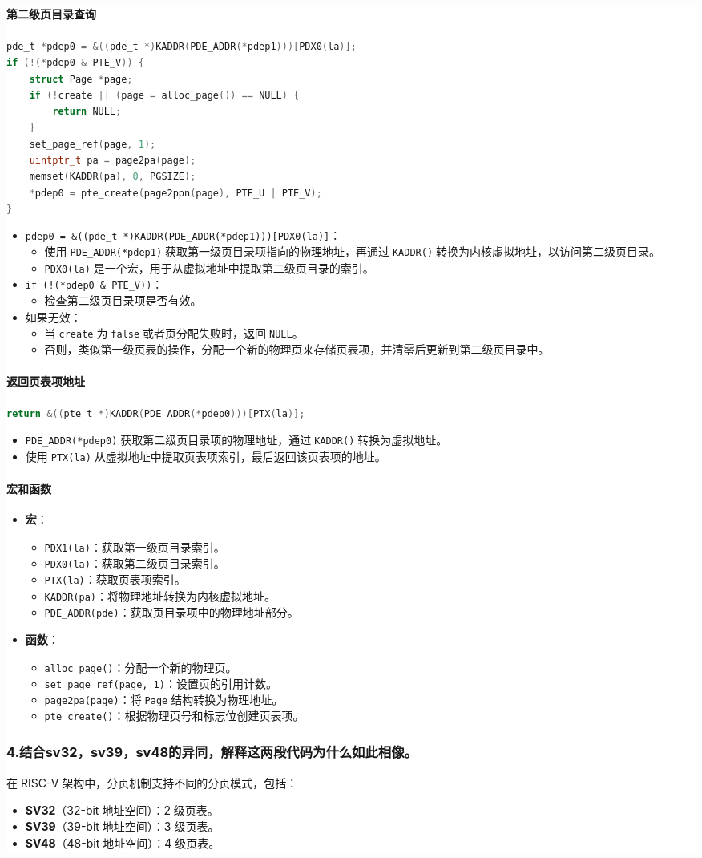 #### 第二级页目录查询

```c
pde_t *pdep0 = &((pde_t *)KADDR(PDE_ADDR(*pdep1)))[PDX0(la)];
if (!(*pdep0 & PTE_V)) {
    struct Page *page;
    if (!create || (page = alloc_page()) == NULL) {
        return NULL;
    }
    set_page_ref(page, 1);
    uintptr_t pa = page2pa(page);
    memset(KADDR(pa), 0, PGSIZE);
    *pdep0 = pte_create(page2ppn(page), PTE_U | PTE_V);
}
```

- `pdep0 = &((pde_t *)KADDR(PDE_ADDR(*pdep1)))[PDX0(la)]`：
  - 使用 `PDE_ADDR(*pdep1)` 获取第一级页目录项指向的物理地址，再通过 `KADDR()` 转换为内核虚拟地址，以访问第二级页目录。
  - `PDX0(la)` 是一个宏，用于从虚拟地址中提取第二级页目录的索引。
- `if (!(*pdep0 & PTE_V))`：
  - 检查第二级页目录项是否有效。
- 如果无效：
  - 当 `create` 为 `false` 或者页分配失败时，返回 `NULL`。
  - 否则，类似第一级页表的操作，分配一个新的物理页来存储页表项，并清零后更新到第二级页目录中。

#### 返回页表项地址

```c
return &((pte_t *)KADDR(PDE_ADDR(*pdep0)))[PTX(la)];
```

- `PDE_ADDR(*pdep0)` 获取第二级页目录项的物理地址，通过 `KADDR()` 转换为虚拟地址。
- 使用 `PTX(la)` 从虚拟地址中提取页表项索引，最后返回该页表项的地址。

#### 宏和函数

- **宏**：
  - `PDX1(la)`：获取第一级页目录索引。
  - `PDX0(la)`：获取第二级页目录索引。
  - `PTX(la)`：获取页表项索引。
  - `KADDR(pa)`：将物理地址转换为内核虚拟地址。
  - `PDE_ADDR(pde)`：获取页目录项中的物理地址部分。

- **函数**：
  - `alloc_page()`：分配一个新的物理页。
  - `set_page_ref(page, 1)`：设置页的引用计数。
  - `page2pa(page)`：将 `Page` 结构转换为物理地址。
  - `pte_create()`：根据物理页号和标志位创建页表项。

###  4.结合sv32，sv39，sv48的异同，解释这两段代码为什么如此相像。

在 RISC-V 架构中，分页机制支持不同的分页模式，包括：
- **SV32**（32-bit 地址空间）：2 级页表。
- **SV39**（39-bit 地址空间）：3 级页表。
- **SV48**（48-bit 地址空间）：4 级页表。
